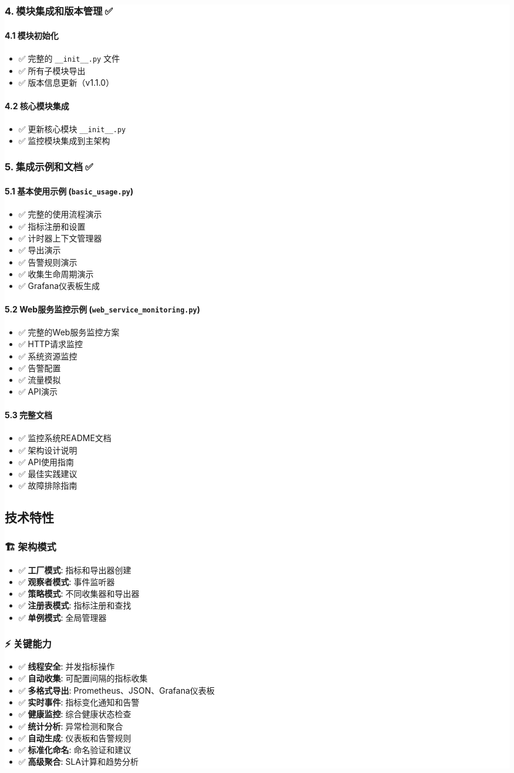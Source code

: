 ### 4. 模块集成和版本管理 ✅

#### 4.1 模块初始化
- ✅ 完整的 `__init__.py` 文件
- ✅ 所有子模块导出
- ✅ 版本信息更新（v1.1.0）

#### 4.2 核心模块集成
- ✅ 更新核心模块 `__init__.py`
- ✅ 监控模块集成到主架构

### 5. 集成示例和文档 ✅

#### 5.1 基本使用示例 (`basic_usage.py`)
- ✅ 完整的使用流程演示
- ✅ 指标注册和设置
- ✅ 计时器上下文管理器
- ✅ 导出演示
- ✅ 告警规则演示
- ✅ 收集生命周期演示
- ✅ Grafana仪表板生成

#### 5.2 Web服务监控示例 (`web_service_monitoring.py`)
- ✅ 完整的Web服务监控方案
- ✅ HTTP请求监控
- ✅ 系统资源监控
- ✅ 告警配置
- ✅ 流量模拟
- ✅ API演示

#### 5.3 完整文档
- ✅ 监控系统README文档
- ✅ 架构设计说明
- ✅ API使用指南
- ✅ 最佳实践建议
- ✅ 故障排除指南

## 技术特性

### 🏗️ 架构模式
- ✅ **工厂模式**: 指标和导出器创建
- ✅ **观察者模式**: 事件监听器
- ✅ **策略模式**: 不同收集器和导出器
- ✅ **注册表模式**: 指标注册和查找
- ✅ **单例模式**: 全局管理器

### ⚡ 关键能力
- ✅ **线程安全**: 并发指标操作
- ✅ **自动收集**: 可配置间隔的指标收集
- ✅ **多格式导出**: Prometheus、JSON、Grafana仪表板
- ✅ **实时事件**: 指标变化通知和告警
- ✅ **健康监控**: 综合健康状态检查
- ✅ **统计分析**: 异常检测和聚合
- ✅ **自动生成**: 仪表板和告警规则
- ✅ **标准化命名**: 命名验证和建议
- ✅ **高级聚合**: SLA计算和趋势分析
